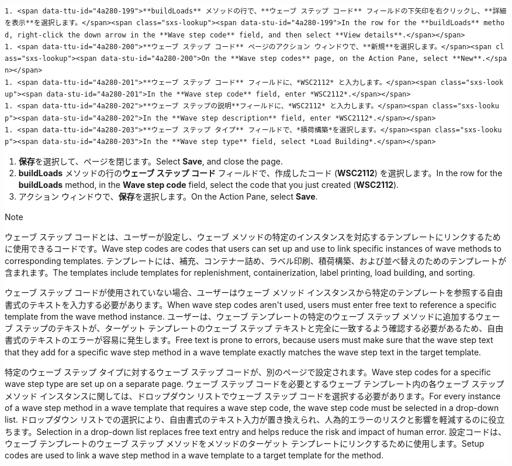     1. <span data-ttu-id="4a280-199">**buildLoads** メソッドの行で、**ウェーブ ステップ コード** フィールドの下矢印を右クリックし、**詳細を表示**を選択します。</span><span class="sxs-lookup"><span data-stu-id="4a280-199">In the row for the **buildLoads** method, right-click the down arrow in the **Wave step code** field, and then select **View details**.</span></span>
    1. <span data-ttu-id="4a280-200">**ウェーブ ステップ コード** ページのアクション ウィンドウで、**新規**を選択します。</span><span class="sxs-lookup"><span data-stu-id="4a280-200">On the **Wave step codes** page, on the Action Pane, select **New**.</span></span>
    1. <span data-ttu-id="4a280-201">**ウェーブ ステップ コード** フィールドに、*WSC2112* と入力します。</span><span class="sxs-lookup"><span data-stu-id="4a280-201">In the **Wave step code** field, enter *WSC2112*.</span></span>
    1. <span data-ttu-id="4a280-202">**ウェーブ ステップの説明**フィールドに、*WSC2112* と入力します。</span><span class="sxs-lookup"><span data-stu-id="4a280-202">In the **Wave step description** field, enter *WSC2112*.</span></span>
    1. <span data-ttu-id="4a280-203">**ウェーブ ステップ タイプ** フィールドで、*積荷構築*を選択します。</span><span class="sxs-lookup"><span data-stu-id="4a280-203">In the **Wave step type** field, select *Load Building*.</span></span>

1. <span data-ttu-id="4a280-204">**保存**を選択して、ページを閉じます。</span><span class="sxs-lookup"><span data-stu-id="4a280-204">Select **Save**, and close the page.</span></span>
1. <span data-ttu-id="4a280-205">**buildLoads** メソッドの行の**ウェーブ ステップ コード** フィールドで、作成したコード (**WSC2112**) を選択します。</span><span class="sxs-lookup"><span data-stu-id="4a280-205">In the row for the **buildLoads** method, in the **Wave step code** field, select the code that you just created (**WSC2112**).</span></span>
1. <span data-ttu-id="4a280-206">アクション ウィンドウで、**保存**を選択します。</span><span class="sxs-lookup"><span data-stu-id="4a280-206">On the Action Pane, select **Save**.</span></span>

> [!NOTE]
> <span data-ttu-id="4a280-207">ウェーブ ステップ コードとは、ユーザーが設定し、ウェーブ メソッドの特定のインスタンスを対応するテンプレートにリンクするために使用できるコードです。</span><span class="sxs-lookup"><span data-stu-id="4a280-207">Wave step codes are codes that users can set up and use to link specific instances of wave methods to corresponding templates.</span></span> <span data-ttu-id="4a280-208">テンプレートには、補充、コンテナー詰め、ラベル印刷、積荷構築、および並べ替えのためのテンプレートが含まれます。</span><span class="sxs-lookup"><span data-stu-id="4a280-208">The templates include templates for replenishment, containerization, label printing, load building, and sorting.</span></span>
>
> <span data-ttu-id="4a280-209">ウェーブ ステップ コードが使用されていない場合、ユーザーはウェーブ メソッド インスタンスから特定のテンプレートを参照する自由書式のテキストを入力する必要があります。</span><span class="sxs-lookup"><span data-stu-id="4a280-209">When wave step codes aren't used, users must enter free text to reference a specific template from the wave method instance.</span></span> <span data-ttu-id="4a280-210">ユーザーは、ウェーブ テンプレートの特定のウェーブ ステップ メソッドに追加するウェーブ ステップのテキストが、ターゲット テンプレートのウェーブ ステップ テキストと完全に一致するよう確認する必要があるため、自由書式のテキストのエラーが容易に発生します。</span><span class="sxs-lookup"><span data-stu-id="4a280-210">Free text is prone to errors, because users must make sure that the wave step text that they add for a specific wave step method in a wave template exactly matches the wave step text in the target template.</span></span>
>
> <span data-ttu-id="4a280-211">特定のウェーブ ステップ タイプに対するウェーブ ステップ コードが、別のページで設定されます。</span><span class="sxs-lookup"><span data-stu-id="4a280-211">Wave step codes for a specific wave step type are set up on a separate page.</span></span> <span data-ttu-id="4a280-212">ウェーブ ステップ コードを必要とするウェーブ テンプレート内の各ウェーブ ステップ メソッド インスタンスに関しては、ドロップダウン リストでウェーブ ステップ コードを選択する必要があります。</span><span class="sxs-lookup"><span data-stu-id="4a280-212">For every instance of a wave step method in a wave template that requires a wave step code, the wave step code must be selected in a drop-down list.</span></span> <span data-ttu-id="4a280-213">ドロップダウン リストでの選択により、自由書式のテキスト入力が置き換えられ、人為的エラーのリスクと影響を軽減するのに役立ちます。</span><span class="sxs-lookup"><span data-stu-id="4a280-213">Selection in a drop-down list replaces free text entry and helps reduce the risk and impact of human error.</span></span> <span data-ttu-id="4a280-214">設定コードは、ウェーブ テンプレートのウェーブ ステップ メソッドをメソッドのターゲット テンプレートにリンクするために使用します。</span><span class="sxs-lookup"><span data-stu-id="4a280-214">Setup codes are used to link a wave step method in a wave template to a target template for the method.</span></span>
